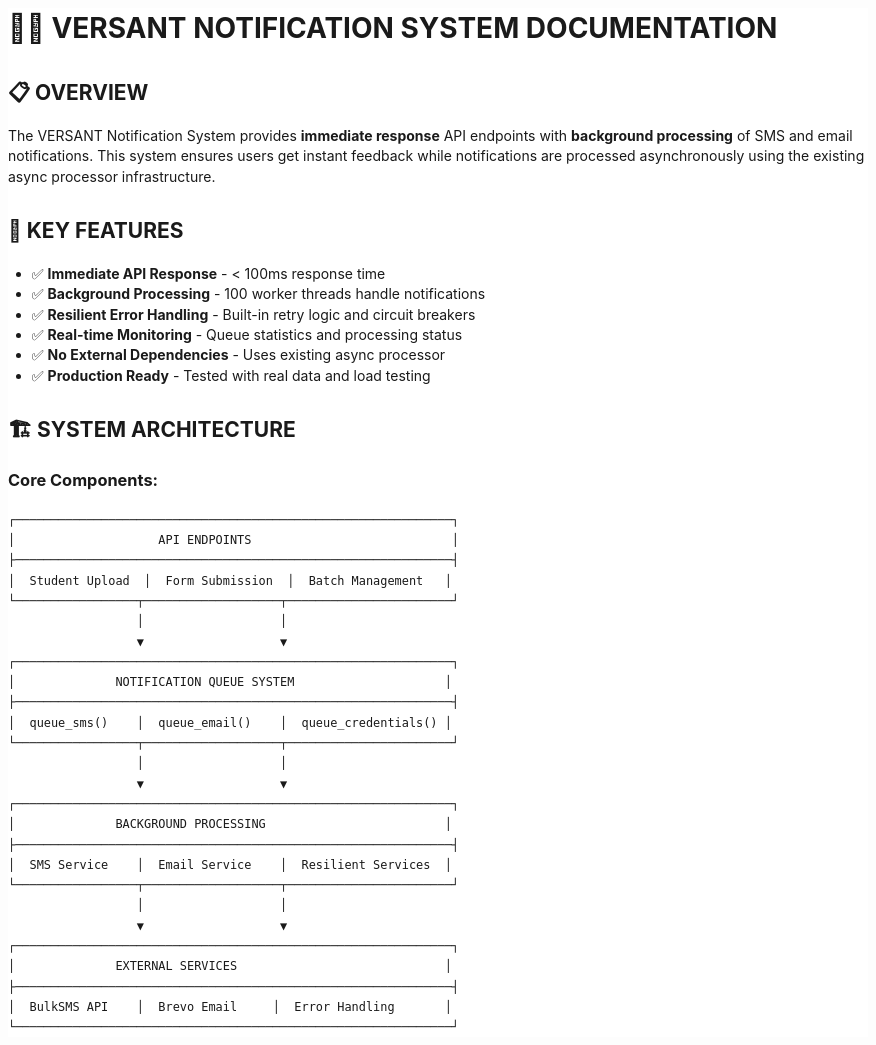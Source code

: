 # 📧📱 **VERSANT NOTIFICATION SYSTEM DOCUMENTATION**

## 📋 **OVERVIEW**

The VERSANT Notification System provides **immediate response** API endpoints with **background processing** of SMS and email notifications. This system ensures users get instant feedback while notifications are processed asynchronously using the existing async processor infrastructure.

## 🎯 **KEY FEATURES**

- ✅ **Immediate API Response** - < 100ms response time
- ✅ **Background Processing** - 100 worker threads handle notifications
- ✅ **Resilient Error Handling** - Built-in retry logic and circuit breakers
- ✅ **Real-time Monitoring** - Queue statistics and processing status
- ✅ **No External Dependencies** - Uses existing async processor
- ✅ **Production Ready** - Tested with real data and load testing

## 🏗️ **SYSTEM ARCHITECTURE**

### **Core Components:**

```
┌─────────────────────────────────────────────────────────────┐
│                    API ENDPOINTS                            │
├─────────────────────────────────────────────────────────────┤
│  Student Upload  │  Form Submission  │  Batch Management   │
└─────────────────┬───────────────────┬───────────────────────┘
                  │                   │
                  ▼                   ▼
┌─────────────────────────────────────────────────────────────┐
│              NOTIFICATION QUEUE SYSTEM                     │
├─────────────────────────────────────────────────────────────┤
│  queue_sms()    │  queue_email()    │  queue_credentials() │
└─────────────────┬───────────────────┬───────────────────────┘
                  │                   │
                  ▼                   ▼
┌─────────────────────────────────────────────────────────────┐
│              BACKGROUND PROCESSING                         │
├─────────────────────────────────────────────────────────────┤
│  SMS Service    │  Email Service    │  Resilient Services  │
└─────────────────┬───────────────────┬───────────────────────┘
                  │                   │
                  ▼                   ▼
┌─────────────────────────────────────────────────────────────┐
│              EXTERNAL SERVICES                             │
├─────────────────────────────────────────────────────────────┤
│  BulkSMS API    │  Brevo Email     │  Error Handling       │
└─────────────────────────────────────────────────────────────┘
```
